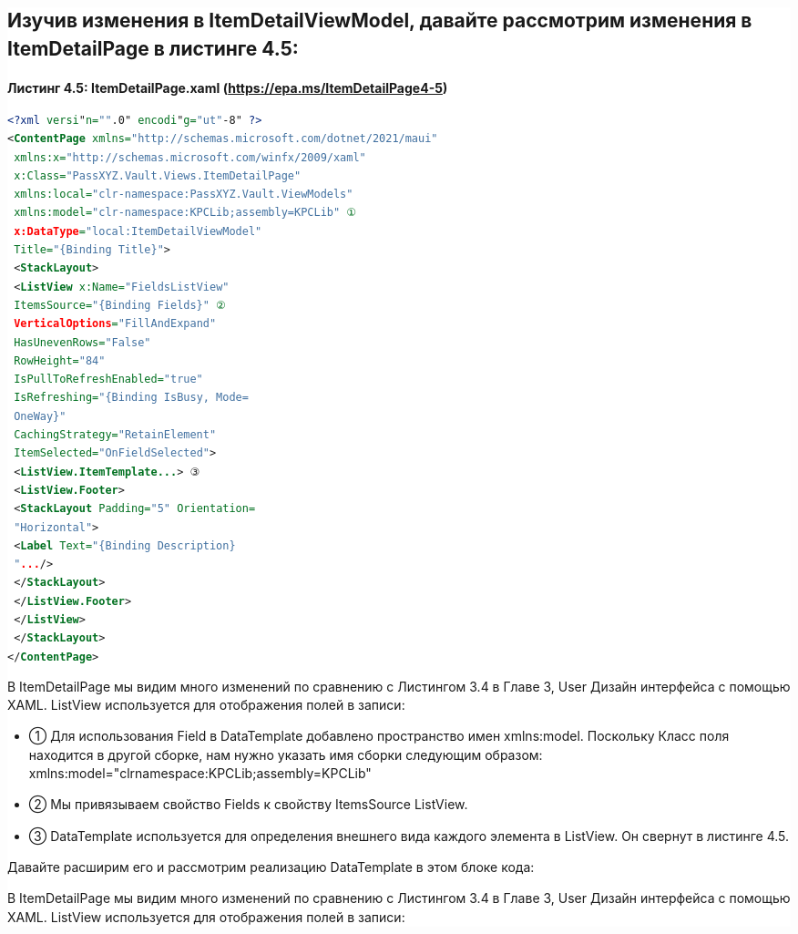 Изучив изменения в ItemDetailViewModel, давайте рассмотрим изменения в
ItemDetailPage в листинге 4.5:
---

**Листинг 4.5: ItemDetailPage.xaml (https://epa.ms/ItemDetailPage4-5)**

```xml
<?xml versi"n="".0" encodi"g="ut"-8" ?>
<ContentPage xmlns="http://schemas.microsoft.com/dotnet/2021/maui"
 xmlns:x="http://schemas.microsoft.com/winfx/2009/xaml"
 x:Class="PassXYZ.Vault.Views.ItemDetailPage"
 xmlns:local="clr-namespace:PassXYZ.Vault.ViewModels"
 xmlns:model="clr-namespace:KPCLib;assembly=KPCLib" ①
 x:DataType="local:ItemDetailViewModel"
 Title="{Binding Title}">
 <StackLayout>
 <ListView x:Name="FieldsListView"
 ItemsSource="{Binding Fields}" ②
 VerticalOptions="FillAndExpand"
 HasUnevenRows="False"
 RowHeight="84"
 IsPullToRefreshEnabled="true"
 IsRefreshing="{Binding IsBusy, Mode=
 OneWay}"
 CachingStrategy="RetainElement"
 ItemSelected="OnFieldSelected">
 <ListView.ItemTemplate...> ③
 <ListView.Footer>
 <StackLayout Padding="5" Orientation=
 "Horizontal">
 <Label Text="{Binding Description}
 ".../>
 </StackLayout>
 </ListView.Footer>
 </ListView>
 </StackLayout>
</ContentPage>
```
  
В ItemDetailPage мы видим много изменений по сравнению с Листингом 3.4 в Главе 3, User
Дизайн интерфейса с помощью XAML. ListView используется для отображения полей в записи:

  * ① Для использования Field в DataTemplate добавлено пространство имен xmlns:model. Поскольку
Класс поля находится в другой сборке, нам нужно указать имя сборки следующим образом:
 xmlns:model="clrnamespace:KPCLib;assembly=KPCLib"

  * ② Мы привязываем свойство Fields к свойству ItemsSource ListView.

  * ③ DataTemplate используется для определения внешнего вида каждого элемента в ListView. Он свернут в листинге 4.5.

  Давайте расширим его и рассмотрим реализацию DataTemplate в этом блоке кода:

В ItemDetailPage мы видим много изменений по сравнению с Листингом 3.4 в Главе 3, User
Дизайн интерфейса с помощью XAML. ListView используется для отображения полей в записи:
